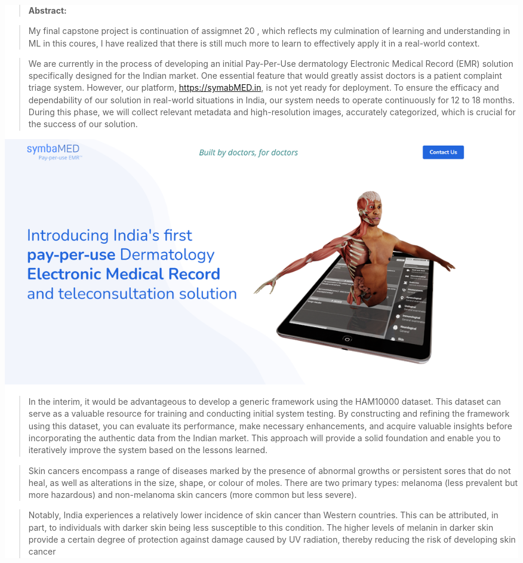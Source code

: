 >   **Abstract:**

>   My final capstone project is continuation of assigmnet 20 , which reflects my culmination of learning and understanding in ML in this coures, I have realized that there is still much more to learn to effectively apply it in a real-world context.

>   We are currently in the process of developing an initial Pay-Per-Use dermatology Electronic Medical Record (EMR) solution specifically designed for the Indian market. One essential feature that would greatly assist doctors is a patient complaint triage system. However, our platform, https://symabMED.in, is not yet ready for deployment. To ensure the efficacy and dependability of our solution in real-world situations in India, our system needs to operate continuously for 12 to 18 months. During this phase, we will collect relevant metadata and high-resolution images, accurately categorized, which is crucial for the success of our solution.

![A screenshot of a computer Description automatically generated with medium confidence](media/08a7bc76cabdf26c35148bb6281cfc58.png)

>   In the interim, it would be advantageous to develop a generic framework using the HAM10000 dataset. This dataset can serve as a valuable resource for training and conducting initial system testing. By constructing and refining the framework using this dataset, you can evaluate its performance, make necessary enhancements, and acquire valuable insights before incorporating the authentic data from the Indian market. This approach will provide a solid foundation and enable you to iteratively improve the system based on the lessons learned.

>   Skin cancers encompass a range of diseases marked by the presence of abnormal growths or persistent sores that do not heal, as well as alterations in the size, shape, or colour of moles. There are two primary types: melanoma (less prevalent but more hazardous) and non-melanoma skin cancers (more common but less severe).

>   Notably, India experiences a relatively lower incidence of skin cancer than Western countries. This can be attributed, in part, to individuals with darker skin being less susceptible to this condition. The higher levels of melanin in darker skin provide a certain degree of protection against damage caused by UV radiation, thereby reducing the risk of developing skin cancer
